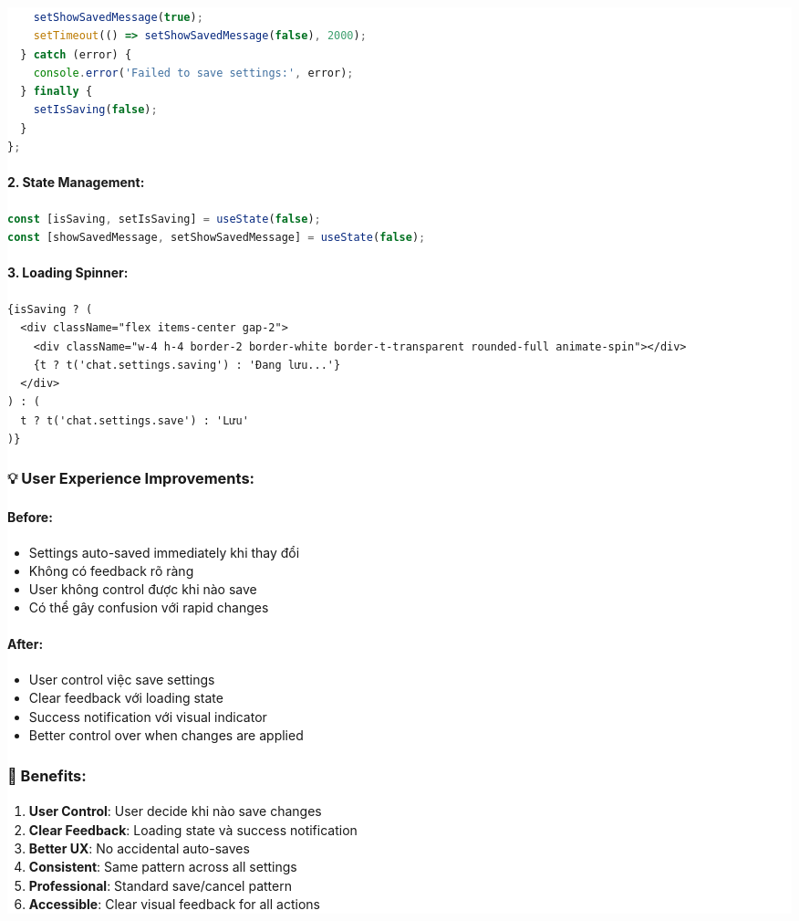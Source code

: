 ```typescript
    setShowSavedMessage(true);
    setTimeout(() => setShowSavedMessage(false), 2000);
  } catch (error) {
    console.error('Failed to save settings:', error);
  } finally {
    setIsSaving(false);
  }
};
```

#### **2. State Management:**
```typescript
const [isSaving, setIsSaving] = useState(false);
const [showSavedMessage, setShowSavedMessage] = useState(false);
```

#### **3. Loading Spinner:**
```tsx
{isSaving ? (
  <div className="flex items-center gap-2">
    <div className="w-4 h-4 border-2 border-white border-t-transparent rounded-full animate-spin"></div>
    {t ? t('chat.settings.saving') : 'Đang lưu...'}
  </div>
) : (
  t ? t('chat.settings.save') : 'Lưu'
)}
```

### **💡 User Experience Improvements:**

#### **Before:**
- Settings auto-saved immediately khi thay đổi
- Không có feedback rõ ràng
- User không control được khi nào save
- Có thể gây confusion với rapid changes

#### **After:**
- User control việc save settings
- Clear feedback với loading state
- Success notification với visual indicator
- Better control over when changes are applied

### **🎯 Benefits:**

1. **User Control**: User decide khi nào save changes
2. **Clear Feedback**: Loading state và success notification
3. **Better UX**: No accidental auto-saves
4. **Consistent**: Same pattern across all settings
5. **Professional**: Standard save/cancel pattern
6. **Accessible**: Clear visual feedback for all actions
